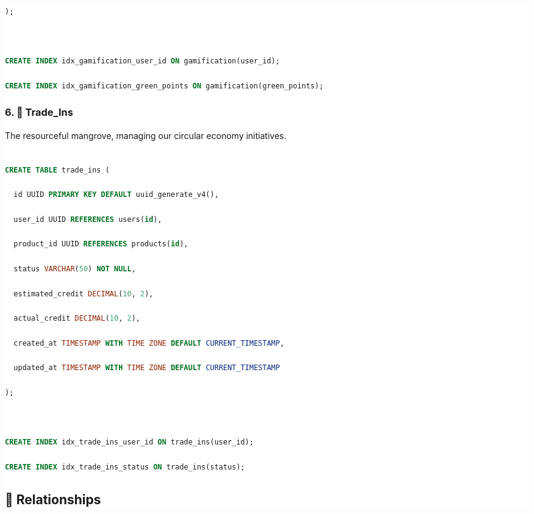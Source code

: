 ```sql
);



CREATE INDEX idx_gamification_user_id ON gamification(user_id);

CREATE INDEX idx_gamification_green_points ON gamification(green_points);

```



### 6. 🔄 Trade_Ins



The resourceful mangrove, managing our circular economy initiatives.



```sql

CREATE TABLE trade_ins (

  id UUID PRIMARY KEY DEFAULT uuid_generate_v4(),

  user_id UUID REFERENCES users(id),

  product_id UUID REFERENCES products(id),

  status VARCHAR(50) NOT NULL,

  estimated_credit DECIMAL(10, 2),

  actual_credit DECIMAL(10, 2),

  created_at TIMESTAMP WITH TIME ZONE DEFAULT CURRENT_TIMESTAMP,

  updated_at TIMESTAMP WITH TIME ZONE DEFAULT CURRENT_TIMESTAMP

);



CREATE INDEX idx_trade_ins_user_id ON trade_ins(user_id);

CREATE INDEX idx_trade_ins_status ON trade_ins(status);

```



## 🌿 Relationships

